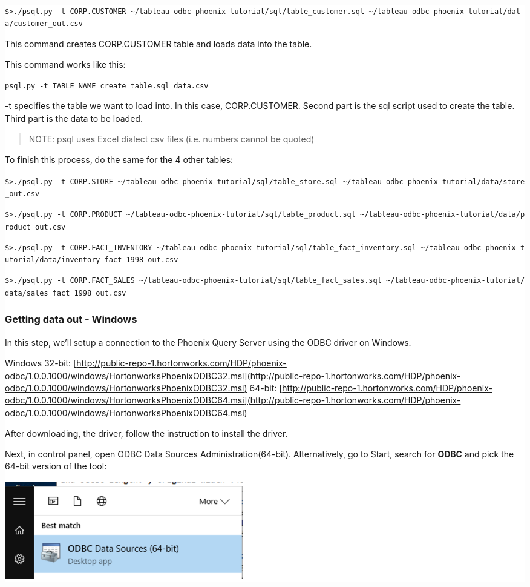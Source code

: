 ~~~
$>./psql.py -t CORP.CUSTOMER ~/tableau-odbc-phoenix-tutorial/sql/table_customer.sql ~/tableau-odbc-phoenix-tutorial/data/customer_out.csv
~~~

This command creates CORP.CUSTOMER table and loads data into the table.

This command works like this:

~~~
psql.py -t TABLE_NAME create_table.sql data.csv
~~~

-t specifies the table we want to load into. In this case, CORP.CUSTOMER. Second part is the sql script used to create the table.
Third part is the data to be loaded.

> NOTE: psql uses Excel dialect csv files (i.e. numbers cannot be quoted)

To finish this process, do the same for the 4 other tables:

~~~
$>./psql.py -t CORP.STORE ~/tableau-odbc-phoenix-tutorial/sql/table_store.sql ~/tableau-odbc-phoenix-tutorial/data/store_out.csv
~~~

~~~
$>./psql.py -t CORP.PRODUCT ~/tableau-odbc-phoenix-tutorial/sql/table_product.sql ~/tableau-odbc-phoenix-tutorial/data/product_out.csv
~~~

~~~
$>./psql.py -t CORP.FACT_INVENTORY ~/tableau-odbc-phoenix-tutorial/sql/table_fact_inventory.sql ~/tableau-odbc-phoenix-tutorial/data/inventory_fact_1998_out.csv
~~~

~~~
$>./psql.py -t CORP.FACT_SALES ~/tableau-odbc-phoenix-tutorial/sql/table_fact_sales.sql ~/tableau-odbc-phoenix-tutorial/data/sales_fact_1998_out.csv
~~~

### Getting data out - Windows

In this step, we’ll setup a connection to the Phoenix Query Server using the ODBC driver on Windows.

Windows
32-bit: [http://public-repo-1.hortonworks.com/HDP/phoenix-odbc/1.0.0.1000/windows/HortonworksPhoenixODBC32.msi](http://public-repo-1.hortonworks.com/HDP/phoenix-odbc/1.0.0.1000/windows/HortonworksPhoenixODBC32.msi)
64-bit: [http://public-repo-1.hortonworks.com/HDP/phoenix-odbc/1.0.0.1000/windows/HortonworksPhoenixODBC64.msi](http://public-repo-1.hortonworks.com/HDP/phoenix-odbc/1.0.0.1000/windows/HortonworksPhoenixODBC64.msi)

After downloading, the driver, follow the instruction to install the driver.

Next, in control panel, open ODBC Data Sources Administration(64-bit). Alternatively, go to Start, search for **ODBC** and pick the 64-bit version of the tool:

![odbc_data_sources](assets/odbc_data_sources.png)
